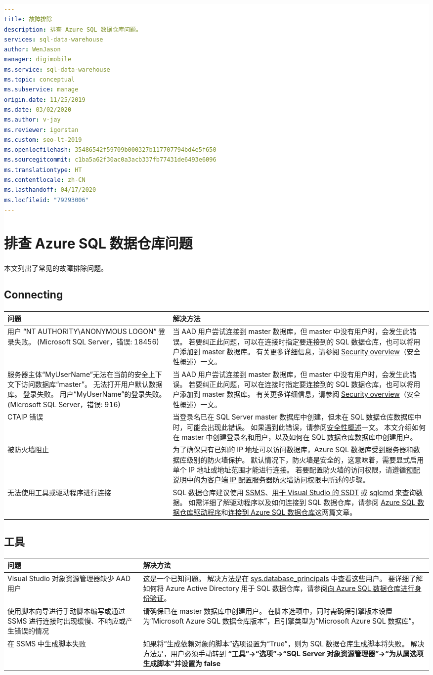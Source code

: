 ```yaml
---
title: 故障排除
description: 排查 Azure SQL 数据仓库问题。
services: sql-data-warehouse
author: WenJason
manager: digimobile
ms.service: sql-data-warehouse
ms.topic: conceptual
ms.subservice: manage
origin.date: 11/25/2019
ms.date: 03/02/2020
ms.author: v-jay
ms.reviewer: igorstan
ms.custom: seo-lt-2019
ms.openlocfilehash: 35486542f59709b000327b117707794bd4e5f650
ms.sourcegitcommit: c1ba5a62f30ac0a3acb337fb77431de6493e6096
ms.translationtype: HT
ms.contentlocale: zh-CN
ms.lasthandoff: 04/17/2020
ms.locfileid: "79293006"
---
```

# <a name="troubleshooting-azure-sql-data-warehouse"></a>排查 Azure SQL 数据仓库问题
本文列出了常见的故障排除问题。

## <a name="connecting"></a>Connecting
| 问题                                                        | 解决方法                                                   |
| :----------------------------------------------------------- | :----------------------------------------------------------- |
| 用户 “NT AUTHORITY\ANONYMOUS LOGON” 登录失败。 (Microsoft SQL Server，错误: 18456) | 当 AAD 用户尝试连接到 master 数据库，但 master 中没有用户时，会发生此错误。  若要纠正此问题，可以在连接时指定要连接到的 SQL 数据仓库，也可以将用户添加到 master 数据库。  有关更多详细信息，请参阅 [Security overview](sql-data-warehouse-overview-manage-security.md)（安全性概述）一文。 |
| 服务器主体“MyUserName”无法在当前的安全上下文下访问数据库“master”。 无法打开用户默认数据库。 登录失败。 用户“MyUserName”的登录失败。 (Microsoft SQL Server，错误: 916) | 当 AAD 用户尝试连接到 master 数据库，但 master 中没有用户时，会发生此错误。  若要纠正此问题，可以在连接时指定要连接到的 SQL 数据仓库，也可以将用户添加到 master 数据库。  有关更多详细信息，请参阅 [Security overview](sql-data-warehouse-overview-manage-security.md)（安全性概述）一文。 |
| CTAIP 错误                                                  | 当登录名已在 SQL Server master 数据库中创建，但未在 SQL 数据仓库数据库中时，可能会出现此错误。  如果遇到此错误，请参阅[安全性概述](sql-data-warehouse-overview-manage-security.md)一文。  本文介绍如何在 master 中创建登录名和用户，以及如何在 SQL 数据仓库数据库中创建用户。 |
| 被防火墙阻止                                          | 为了确保只有已知的 IP 地址可以访问数据库，Azure SQL 数据库受到服务器和数据库级别的防火墙保护。 默认情况下，防火墙是安全的，这意味着，需要显式启用单个 IP 地址或地址范围才能进行连接。  若要配置防火墙的访问权限，请遵循[预配说明](sql-data-warehouse-get-started-provision.md)中的[为客户端 IP 配置服务器防火墙访问权限](sql-data-warehouse-get-started-provision.md)中所述的步骤。 |
| 无法使用工具或驱动程序进行连接                           | SQL 数据仓库建议使用 [SSMS](https://docs.microsoft.com/sql/ssms/download-sql-server-management-studio-ssms?view=sql-server-ver15)、[用于 Visual Studio 的 SSDT](sql-data-warehouse-install-visual-studio.md) 或 [sqlcmd](sql-data-warehouse-get-started-connect-sqlcmd.md) 来查询数据。 如需详细了解驱动程序以及如何连接到 SQL 数据仓库，请参阅 [Azure SQL 数据仓库驱动程序](sql-data-warehouse-connection-strings.md)和[连接到 Azure SQL 数据仓库](sql-data-warehouse-connect-overview.md)这两篇文章。 |

## <a name="tools"></a>工具
| 问题                                                        | 解决方法                                                   |
| :----------------------------------------------------------- | :----------------------------------------------------------- |
| Visual Studio 对象资源管理器缺少 AAD 用户           | 这是一个已知问题。  解决方法是在 [sys.database_principals](https://docs.microsoft.com/sql/relational-databases/system-catalog-views/sys-database-principals-transact-sql?view=sql-server-ver15) 中查看这些用户。  要详细了解如何将 Azure Active Directory 用于 SQL 数据仓库，请参阅[向 Azure SQL 数据仓库进行身份验证](sql-data-warehouse-authentication.md)。 |
| 使用脚本向导进行手动脚本编写或通过 SSMS 进行连接时出现缓慢、不响应或产生错误的情况 | 请确保已在 master 数据库中创建用户。 在脚本选项中，同时需确保引擎版本设置为“Microsoft Azure SQL 数据仓库版本”，且引擎类型为“Microsoft Azure SQL 数据库”。 |
| 在 SSMS 中生成脚本失败                               | 如果将“生成依赖对象的脚本”选项设置为“True”，则为 SQL 数据仓库生成脚本将失败。 解决方法是，用户必须手动转到 **“工具”->“选项”->“SQL Server 对象资源管理器”->“为从属选项生成脚本”并设置为 false** |
